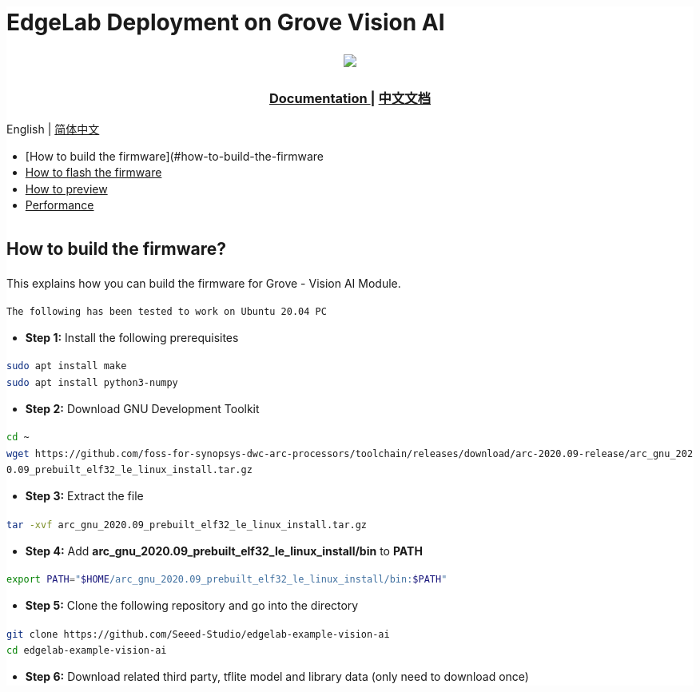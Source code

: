 # EdgeLab Deployment on Grove Vision AI

<div align="center">
  <img width="100%" src="https://user-images.githubusercontent.com/20147381/206665275-feceede2-c68c-4259-a4db-541b3bd25b2f.png">
  <h3> <a href="https://edgelab.readthedocs.io/en/latest/"> Documentation </a> | <a href="https://edgelab.readthedocs.io/zh_CN/latest/"> 中文文档 </a>  </h3>
</div>

English | [简体中文](README_zh-CN.md)

- [How to build the firmware](#how-to-build-the-firmware
- [How to flash the firmware](#how-to-flash-the-firmware)
- [How to preview](#how-to-preview)
- [Performance](#performance)

## How to build the firmware?

This explains how you can build the firmware for Grove - Vision AI Module.

```note
The following has been tested to work on Ubuntu 20.04 PC
```

- **Step 1:** Install the following prerequisites

```sh
sudo apt install make
sudo apt install python3-numpy
```

- **Step 2:** Download GNU Development Toolkit

```sh
cd ~
wget https://github.com/foss-for-synopsys-dwc-arc-processors/toolchain/releases/download/arc-2020.09-release/arc_gnu_2020.09_prebuilt_elf32_le_linux_install.tar.gz
```

- **Step 3:** Extract the file

```sh
tar -xvf arc_gnu_2020.09_prebuilt_elf32_le_linux_install.tar.gz
```

- **Step 4:** Add **arc_gnu_2020.09_prebuilt_elf32_le_linux_install/bin** to **PATH**

```sh
export PATH="$HOME/arc_gnu_2020.09_prebuilt_elf32_le_linux_install/bin:$PATH"
```

- **Step 5:** Clone the following repository and go into the directory

```sh
git clone https://github.com/Seeed-Studio/edgelab-example-vision-ai
cd edgelab-example-vision-ai
```

- **Step 6:** Download related third party, tflite model and library data (only need to download once)
